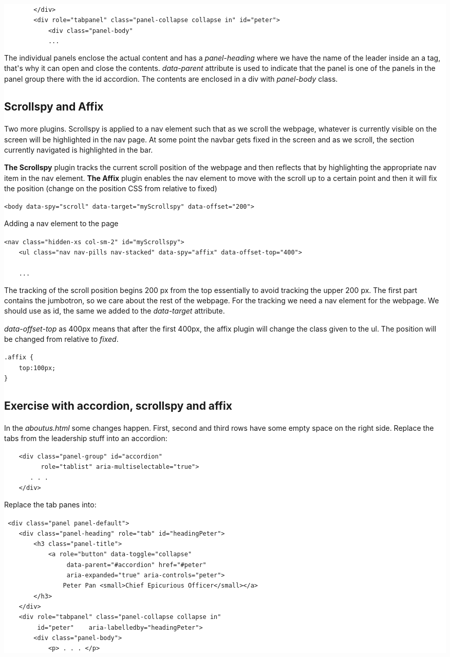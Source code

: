 			</div>
			<div role="tabpanel" class="panel-collapse collapse in" id="peter">
				<div class="panel-body"
				...

The individual panels enclose the actual content and has a *panel-heading* where we have the name of the leader inside an a tag, that's why it can open and close the contents. *data-parent* attribute is used to indicate that the panel is one of the panels in the panel group there with the id accordion. The contents are enclosed in a div with *panel-body* class.


## Scrollspy and Affix ##

Two more plugins. Scrollspy is applied to a nav element such that as we scroll the webpage, whatever is currently visible on the screen will be highlighted in the nav page. At some point the navbar gets fixed in the screen and as we scroll, the section currently navigated is highlighted in the bar.

**The Scrollspy** plugin tracks the current scroll position of the webpage and then reflects that by highlighting the appropriate nav item in the nav element. **The Affix** plugin enables the nav element to move with the scroll up to a certain point and then it will fix the position (change on the position CSS from relative to fixed)

	<body data-spy="scroll" data-target="myScrollspy" data-offset="200">

Adding a nav element to the page

	<nav class="hidden-xs col-sm-2" id="myScrollspy">
		<ul class="nav nav-pills nav-stacked" data-spy="affix" data-offset-top="400">

		...

The tracking of the scroll position begins 200 px from the top essentially to avoid tracking the upper 200 px. The first part contains the jumbotron, so we care about the rest of the webpage. For the tracking we need a nav element for the webpage. We should use as id, the same we added to the *data-target* attribute. 

*data-offset-top* as 400px means that after the first 400px, the affix plugin will change the class given to the ul. The position will be changed from relative to *fixed*. 

	.affix {
		top:100px;
	} 


## Exercise with accordion, scrollspy and affix ##

In the *aboutus.html* some changes happen. First, second and third rows have some empty space on the right side. Replace the tabs from the leadership stuff into an accordion:

		<div class="panel-group" id="accordion"
              role="tablist" aria-multiselectable="true">
           . . .
        </div>

Replace the tab panes into:

	 <div class="panel panel-default">
        <div class="panel-heading" role="tab" id="headingPeter">
            <h3 class="panel-title">
                <a role="button" data-toggle="collapse"
                     data-parent="#accordion" href="#peter"
                     aria-expanded="true" aria-controls="peter">
                    Peter Pan <small>Chief Epicurious Officer</small></a>
            </h3>
        </div>
        <div role="tabpanel" class="panel-collapse collapse in"
             id="peter"    aria-labelledby="headingPeter">
            <div class="panel-body">
                <p> . . . </p>